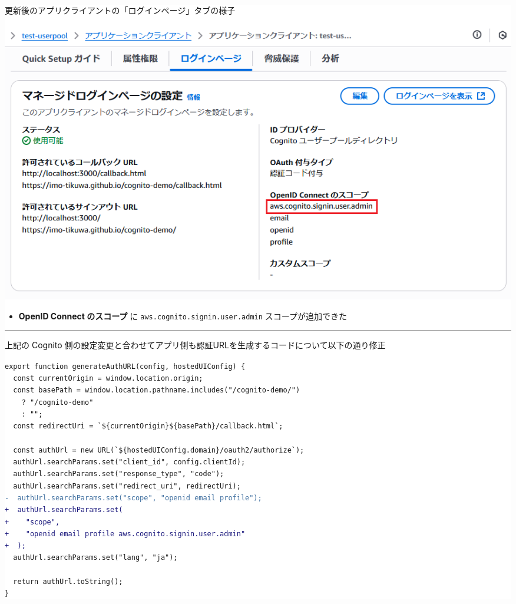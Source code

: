 
更新後のアプリクライアントの「ログインページ」タブの様子

![](images/setup_update-user-attributes/20250714_185230.png)

- **OpenID Connect のスコープ** に `aws.cognito.signin.user.admin` スコープが追加できた

---

上記の Cognito 側の設定変更と合わせてアプリ側も認証URLを生成するコードについて以下の通り修正

```diff
export function generateAuthURL(config, hostedUIConfig) {
  const currentOrigin = window.location.origin;
  const basePath = window.location.pathname.includes("/cognito-demo/")
    ? "/cognito-demo"
    : "";
  const redirectUri = `${currentOrigin}${basePath}/callback.html`;

  const authUrl = new URL(`${hostedUIConfig.domain}/oauth2/authorize`);
  authUrl.searchParams.set("client_id", config.clientId);
  authUrl.searchParams.set("response_type", "code");
  authUrl.searchParams.set("redirect_uri", redirectUri);
-  authUrl.searchParams.set("scope", "openid email profile");
+  authUrl.searchParams.set(
+    "scope",
+    "openid email profile aws.cognito.signin.user.admin"
+  );
  authUrl.searchParams.set("lang", "ja");

  return authUrl.toString();
}
```
